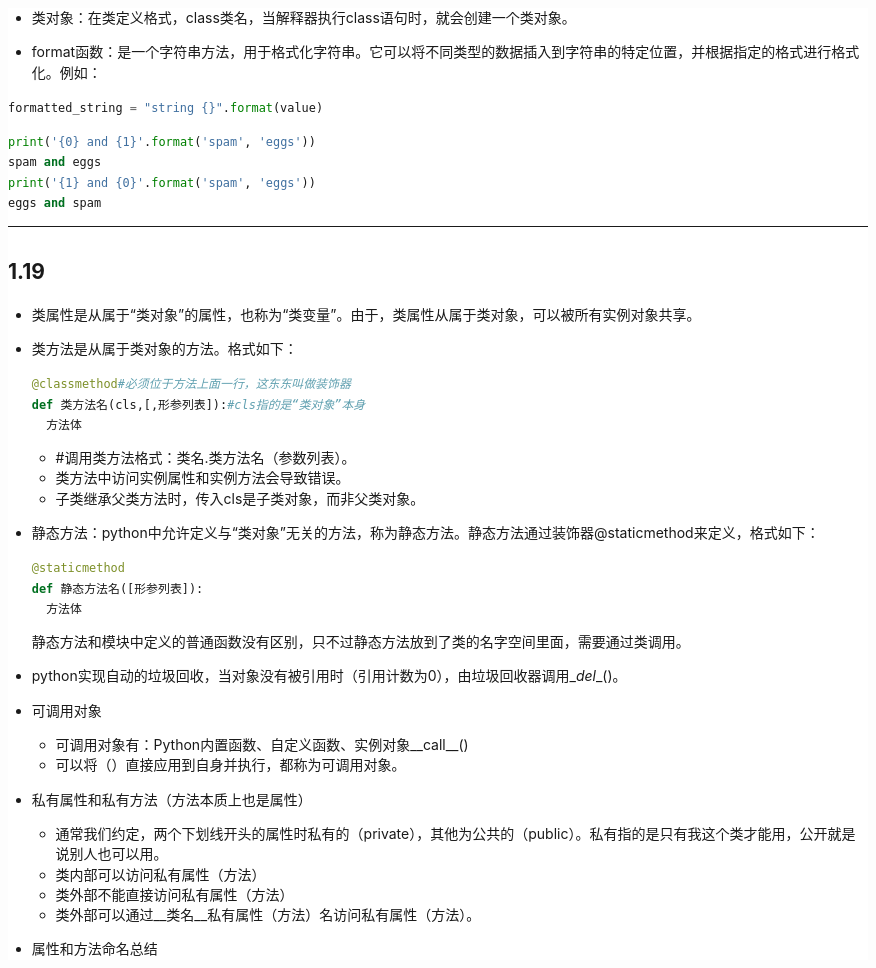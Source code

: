 - 类对象：在类定义格式，class类名，当解释器执行class语句时，就会创建一个类对象。

- format函数：是一个字符串方法，用于格式化字符串。它可以将不同类型的数据插入到字符串的特定位置，并根据指定的格式进行格式化。例如：

```python
formatted_string = "string {}".format(value)
```

```python
print('{0} and {1}'.format('spam', 'eggs'))
spam and eggs
print('{1} and {0}'.format('spam', 'eggs'))
eggs and spam
```

------

## 1.19

- 类属性是从属于“类对象”的属性，也称为“类变量”。由于，类属性从属于类对象，可以被所有实例对象共享。

- 类方法是从属于类对象的方法。格式如下：

  ```python
  @classmethod#必须位于方法上面一行，这东东叫做装饰器
  def 类方法名(cls,[,形参列表]):#cls指的是“类对象”本身
  	方法体					
  ```

  - #调用类方法格式：类名.类方法名（参数列表）。
  - 类方法中访问实例属性和实例方法会导致错误。
  - 子类继承父类方法时，传入cls是子类对象，而非父类对象。

- 静态方法：python中允许定义与“类对象”无关的方法，称为静态方法。静态方法通过装饰器@staticmethod来定义，格式如下：

  ```python
  @staticmethod
  def 静态方法名([形参列表]):
  	方法体
  
  ```

  静态方法和模块中定义的普通函数没有区别，只不过静态方法放到了类的名字空间里面，需要通过类调用。

- python实现自动的垃圾回收，当对象没有被引用时（引用计数为0），由垃圾回收器调用\__del__()。

- 可调用对象

  - 可调用对象有：Python内置函数、自定义函数、实例对象\_\_call\_\_()
  - 可以将（）直接应用到自身并执行，都称为可调用对象。

- 私有属性和私有方法（方法本质上也是属性）

  - 通常我们约定，两个下划线开头的属性时私有的（private），其他为公共的（public）。私有指的是只有我这个类才能用，公开就是说别人也可以用。
  - 类内部可以访问私有属性（方法） 
  - 类外部不能直接访问私有属性（方法）
  - 类外部可以通过\__类名__私有属性（方法）名访问私有属性（方法）。

- 属性和方法命名总结
